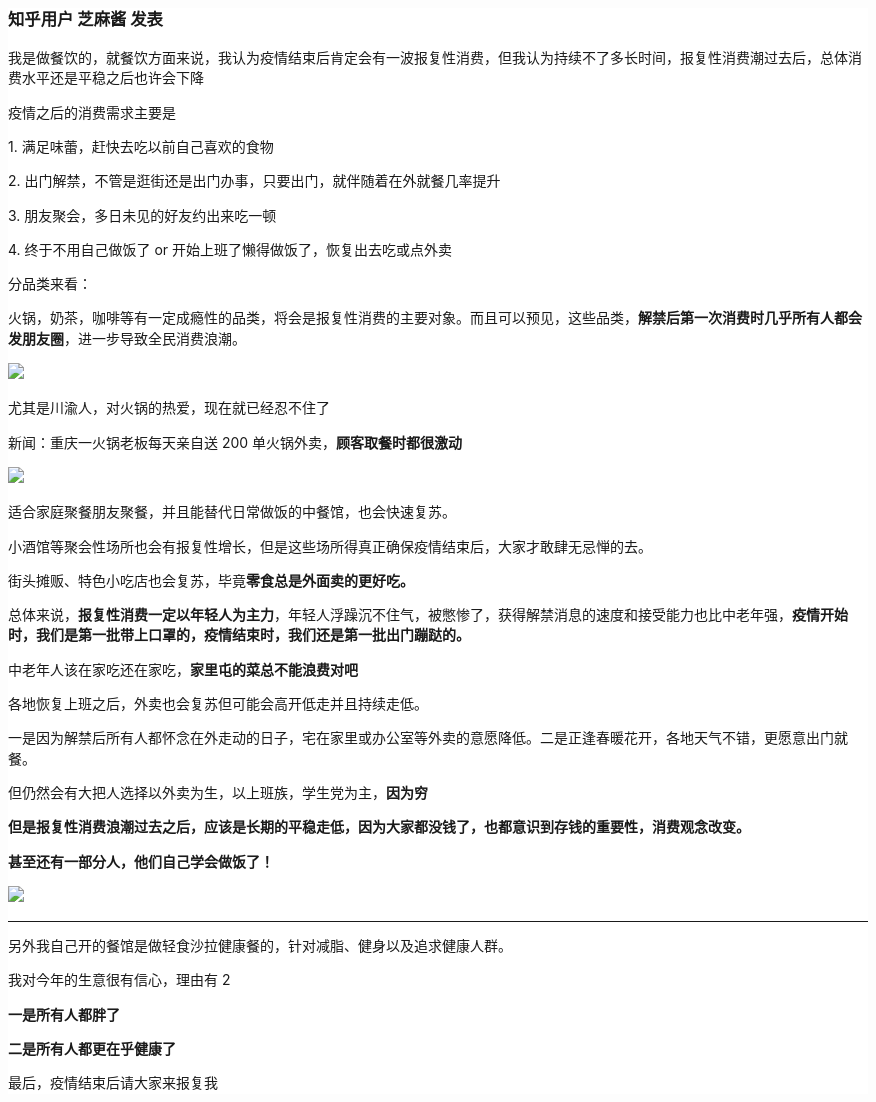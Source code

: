     
    
    
### 知乎用户 芝麻酱​ 发表
    
我是做餐饮的，就餐饮方面来说，我认为疫情结束后肯定会有一波报复性消费，但我认为持续不了多长时间，报复性消费潮过去后，总体消费水平还是平稳之后也许会下降

疫情之后的消费需求主要是

1\. 满足味蕾，赶快去吃以前自己喜欢的食物

2\. 出门解禁，不管是逛街还是出门办事，只要出门，就伴随着在外就餐几率提升

3\. 朋友聚会，多日未见的好友约出来吃一顿

4\. 终于不用自己做饭了 or 开始上班了懒得做饭了，恢复出去吃或点外卖

分品类来看：

火锅，奶茶，咖啡等有一定成瘾性的品类，将会是报复性消费的主要对象。而且可以预见，这些品类，**解禁后第一次消费时几乎所有人都会发朋友圈**，进一步导致全民消费浪潮。

![](https://images.weserv.nl/?url=https%3A//pic3.zhimg.com/v2-f4d96ed6419e9393a57c4661c6012f44_r.jpg%3Fsource%3D1940ef5c)

尤其是川渝人，对火锅的热爱，现在就已经忍不住了

新闻：重庆一火锅老板每天亲自送 200 单火锅外卖，**顾客取餐时都很激动**

![](https://images.weserv.nl/?url=https%3A//pic1.zhimg.com/v2-6817a718b1bbc34da758b9c1037f0cc6_r.jpg%3Fsource%3D1940ef5c)

适合家庭聚餐朋友聚餐，并且能替代日常做饭的中餐馆，也会快速复苏。

小酒馆等聚会性场所也会有报复性增长，但是这些场所得真正确保疫情结束后，大家才敢肆无忌惮的去。

街头摊贩、特色小吃店也会复苏，毕竟**零食总是外面卖的更好吃。**

总体来说，**报复性消费一定以年轻人为主力**，年轻人浮躁沉不住气，被憋惨了，获得解禁消息的速度和接受能力也比中老年强，**疫情开始时，我们是第一批带上口罩的，疫情结束时，我们还是第一批出门蹦跶的。**

中老年人该在家吃还在家吃，**家里屯的菜总不能浪费对吧**

各地恢复上班之后，外卖也会复苏但可能会高开低走并且持续走低。

一是因为解禁后所有人都怀念在外走动的日子，宅在家里或办公室等外卖的意愿降低。二是正逢春暖花开，各地天气不错，更愿意出门就餐。

但仍然会有大把人选择以外卖为生，以上班族，学生党为主，**因为穷**

**但是报复性消费浪潮过去之后，应该是长期的平稳走低，因为大家都没钱了，也都意识到存钱的重要性，消费观念改变。**

**甚至还有一部分人，他们自己学会做饭了！**

![](https://images.weserv.nl/?url=https%3A//pic4.zhimg.com/v2-8e1c647ac94e57278c5f06258c02a0b2_r.jpg%3Fsource%3D1940ef5c)

* * *

另外我自己开的餐馆是做轻食沙拉健康餐的，针对减脂、健身以及追求健康人群。

我对今年的生意很有信心，理由有 2

**一是所有人都胖了**

**二是所有人都更在乎健康了**

最后，疫情结束后请大家来报复我
